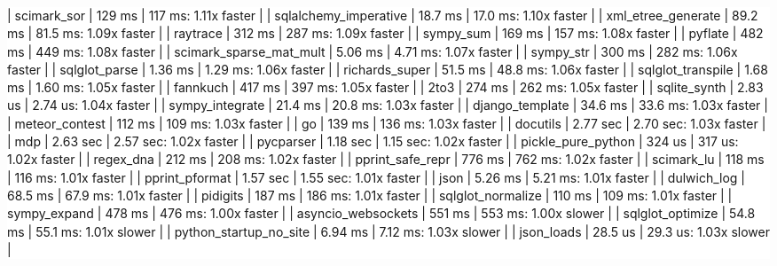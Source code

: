 | scimark_sor                | 129 ms                                                 | 117 ms: 1.11x faster                                                           |
| sqlalchemy_imperative      | 18.7 ms                                                | 17.0 ms: 1.10x faster                                                          |
| xml_etree_generate         | 89.2 ms                                                | 81.5 ms: 1.09x faster                                                          |
| raytrace                   | 312 ms                                                 | 287 ms: 1.09x faster                                                           |
| sympy_sum                  | 169 ms                                                 | 157 ms: 1.08x faster                                                           |
| pyflate                    | 482 ms                                                 | 449 ms: 1.08x faster                                                           |
| scimark_sparse_mat_mult    | 5.06 ms                                                | 4.71 ms: 1.07x faster                                                          |
| sympy_str                  | 300 ms                                                 | 282 ms: 1.06x faster                                                           |
| sqlglot_parse              | 1.36 ms                                                | 1.29 ms: 1.06x faster                                                          |
| richards_super             | 51.5 ms                                                | 48.8 ms: 1.06x faster                                                          |
| sqlglot_transpile          | 1.68 ms                                                | 1.60 ms: 1.05x faster                                                          |
| fannkuch                   | 417 ms                                                 | 397 ms: 1.05x faster                                                           |
| 2to3                       | 274 ms                                                 | 262 ms: 1.05x faster                                                           |
| sqlite_synth               | 2.83 us                                                | 2.74 us: 1.04x faster                                                          |
| sympy_integrate            | 21.4 ms                                                | 20.8 ms: 1.03x faster                                                          |
| django_template            | 34.6 ms                                                | 33.6 ms: 1.03x faster                                                          |
| meteor_contest             | 112 ms                                                 | 109 ms: 1.03x faster                                                           |
| go                         | 139 ms                                                 | 136 ms: 1.03x faster                                                           |
| docutils                   | 2.77 sec                                               | 2.70 sec: 1.03x faster                                                         |
| mdp                        | 2.63 sec                                               | 2.57 sec: 1.02x faster                                                         |
| pycparser                  | 1.18 sec                                               | 1.15 sec: 1.02x faster                                                         |
| pickle_pure_python         | 324 us                                                 | 317 us: 1.02x faster                                                           |
| regex_dna                  | 212 ms                                                 | 208 ms: 1.02x faster                                                           |
| pprint_safe_repr           | 776 ms                                                 | 762 ms: 1.02x faster                                                           |
| scimark_lu                 | 118 ms                                                 | 116 ms: 1.01x faster                                                           |
| pprint_pformat             | 1.57 sec                                               | 1.55 sec: 1.01x faster                                                         |
| json                       | 5.26 ms                                                | 5.21 ms: 1.01x faster                                                          |
| dulwich_log                | 68.5 ms                                                | 67.9 ms: 1.01x faster                                                          |
| pidigits                   | 187 ms                                                 | 186 ms: 1.01x faster                                                           |
| sqlglot_normalize          | 110 ms                                                 | 109 ms: 1.01x faster                                                           |
| sympy_expand               | 478 ms                                                 | 476 ms: 1.00x faster                                                           |
| asyncio_websockets         | 551 ms                                                 | 553 ms: 1.00x slower                                                           |
| sqlglot_optimize           | 54.8 ms                                                | 55.1 ms: 1.01x slower                                                          |
| python_startup_no_site     | 6.94 ms                                                | 7.12 ms: 1.03x slower                                                          |
| json_loads                 | 28.5 us                                                | 29.3 us: 1.03x slower                                                          |